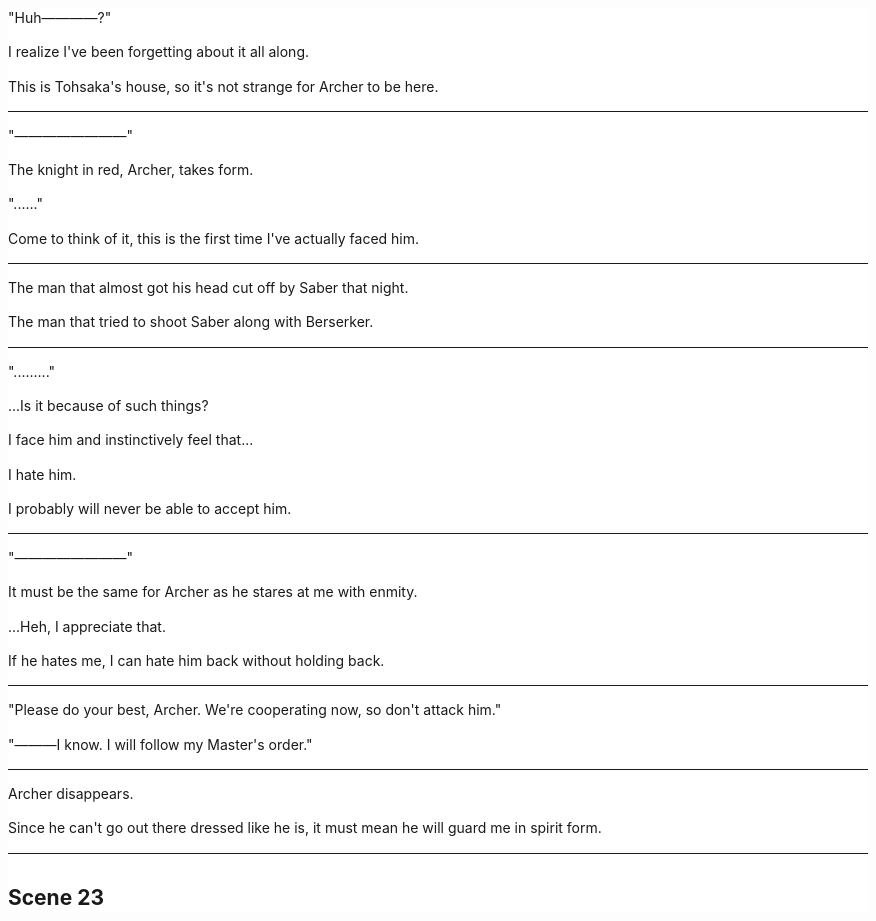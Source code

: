   
"Huh――――?"  
  
I realize I've been forgetting about it all along.  
  
This is Tohsaka's house, so it's not strange for Archer to be here.  
  
---  
  
"――――――――"  
  
The knight in red, Archer, takes form.  
  
"......"  
  
Come to think of it, this is the first time I've actually faced him.  
  
---  
  
The man that almost got his head cut off by Saber that night.  
  
The man that tried to shoot Saber along with Berserker.  
  
---  
  
"........."  
  
...Is it because of such things?  
  
I face him and instinctively feel that...  
  
I hate him.  
  
I probably will never be able to accept him.  
  
---  
  
"――――――――"  
  
It must be the same for Archer as he stares at me with enmity.  
  
...Heh, I appreciate that.  
  
If he hates me, I can hate him back without holding back.  
  
---  
  
"Please do your best, Archer. We're cooperating now, so don't attack him."  
  
"―――I know. I will follow my Master's order."  
  
---  
  
Archer disappears.  
  
Since he can't go out there dressed like he is, it must mean he will guard me in spirit form.  
  
---  
  
## Scene 23  
  
  
  
